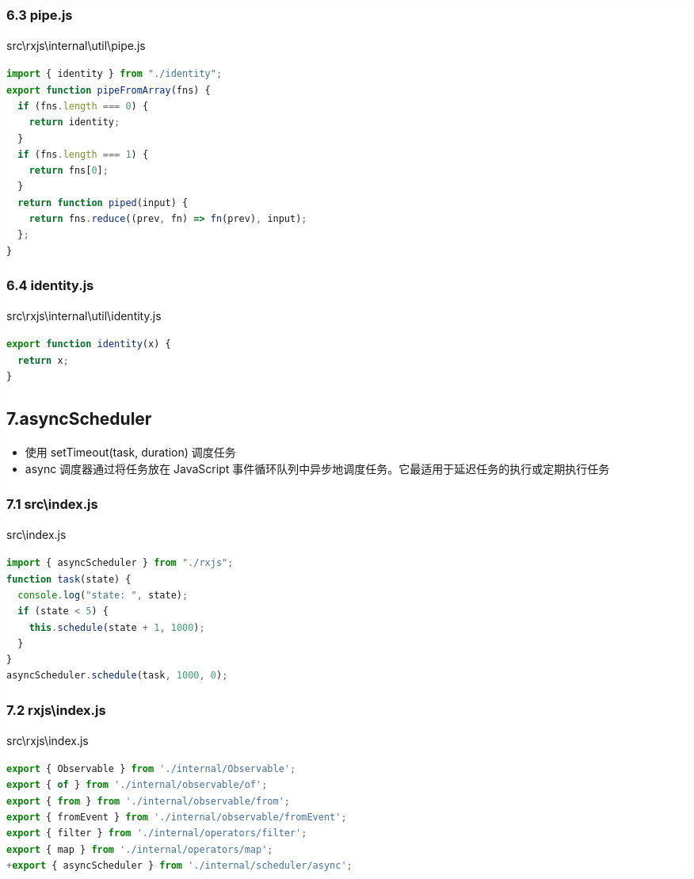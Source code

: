 
### 6.3 pipe.js

src\rxjs\internal\util\pipe.js

```js
import { identity } from "./identity";
export function pipeFromArray(fns) {
  if (fns.length === 0) {
    return identity;
  }
  if (fns.length === 1) {
    return fns[0];
  }
  return function piped(input) {
    return fns.reduce((prev, fn) => fn(prev), input);
  };
}
```

### 6.4 identity.js

src\rxjs\internal\util\identity.js

```js
export function identity(x) {
  return x;
}
```

## 7.asyncScheduler

- 使用 setTimeout(task, duration) 调度任务
- async 调度器通过将任务放在 JavaScript 事件循环队列中异步地调度任务。它最适用于延迟任务的执行或定期执行任务

### 7.1 src\index.js

src\index.js

```js
import { asyncScheduler } from "./rxjs";
function task(state) {
  console.log("state: ", state);
  if (state < 5) {
    this.schedule(state + 1, 1000);
  }
}
asyncScheduler.schedule(task, 1000, 0);
```

### 7.2 rxjs\index.js

src\rxjs\index.js

```js
export { Observable } from './internal/Observable';
export { of } from './internal/observable/of';
export { from } from './internal/observable/from';
export { fromEvent } from './internal/observable/fromEvent';
export { filter } from './internal/operators/filter';
export { map } from './internal/operators/map';
+export { asyncScheduler } from './internal/scheduler/async';
```
